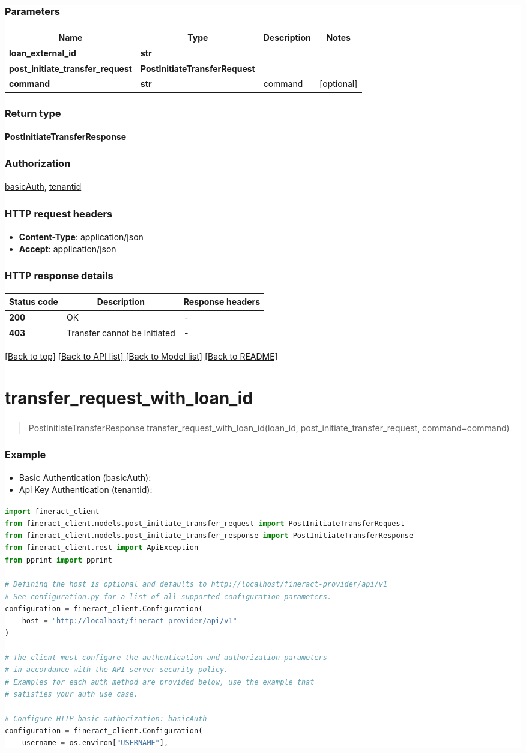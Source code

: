 

### Parameters


Name | Type | Description  | Notes
------------- | ------------- | ------------- | -------------
 **loan_external_id** | **str**|  | 
 **post_initiate_transfer_request** | [**PostInitiateTransferRequest**](PostInitiateTransferRequest.md)|  | 
 **command** | **str**| command | [optional] 

### Return type

[**PostInitiateTransferResponse**](PostInitiateTransferResponse.md)

### Authorization

[basicAuth](../README.md#basicAuth), [tenantid](../README.md#tenantid)

### HTTP request headers

 - **Content-Type**: application/json
 - **Accept**: application/json

### HTTP response details

| Status code | Description | Response headers |
|-------------|-------------|------------------|
**200** | OK |  -  |
**403** | Transfer cannot be initiated |  -  |

[[Back to top]](#) [[Back to API list]](../README.md#documentation-for-api-endpoints) [[Back to Model list]](../README.md#documentation-for-models) [[Back to README]](../README.md)

# **transfer_request_with_loan_id**
> PostInitiateTransferResponse transfer_request_with_loan_id(loan_id, post_initiate_transfer_request, command=command)



### Example

* Basic Authentication (basicAuth):
* Api Key Authentication (tenantid):

```python
import fineract_client
from fineract_client.models.post_initiate_transfer_request import PostInitiateTransferRequest
from fineract_client.models.post_initiate_transfer_response import PostInitiateTransferResponse
from fineract_client.rest import ApiException
from pprint import pprint

# Defining the host is optional and defaults to http://localhost/fineract-provider/api/v1
# See configuration.py for a list of all supported configuration parameters.
configuration = fineract_client.Configuration(
    host = "http://localhost/fineract-provider/api/v1"
)

# The client must configure the authentication and authorization parameters
# in accordance with the API server security policy.
# Examples for each auth method are provided below, use the example that
# satisfies your auth use case.

# Configure HTTP basic authorization: basicAuth
configuration = fineract_client.Configuration(
    username = os.environ["USERNAME"],
```